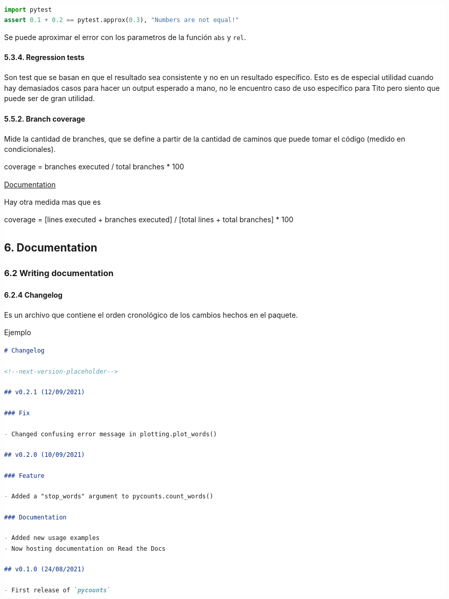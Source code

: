 ```Python
import pytest
assert 0.1 + 0.2 == pytest.approx(0.3), "Numbers are not equal!"
```

Se puede aproximar el error con los parametros de la función `abs` y `rel`.

#### 5.3.4. Regression tests

Son test que se basan en que el resultado sea consistente y no en un resultado
específico. Esto es de especial utilidad cuando hay demasiados casos para hacer
un output esperado a mano, no le encuentro caso de uso específico para Tito pero
siento que puede ser de gran utilidad.

#### 5.5.2. Branch coverage

Mide la cantidad de branches, que se define a partir de la cantidad de caminos que
puede tomar el código (medido en condicionales).

coverage = branches executed / total branches * 100

[Documentation](https://coverage.readthedocs.io/en/latest/)

Hay otra medida mas que es

coverage = [lines executed + branches executed] / [total lines + total branches] * 100

## 6. Documentation

### 6.2 Writing documentation

#### 6.2.4 Changelog

Es un archivo que contiene el orden cronológico de los cambios hechos en el paquete.

Ejemplo

```Markdown
# Changelog

<!--next-version-placeholder-->

## v0.2.1 (12/09/2021)

### Fix

- Changed confusing error message in plotting.plot_words()

## v0.2.0 (10/09/2021)

### Feature

- Added a "stop_words" argument to pycounts.count_words()

### Documentation

- Added new usage examples
- Now hosting documentation on Read the Docs

## v0.1.0 (24/08/2021)

- First release of `pycounts`
```
